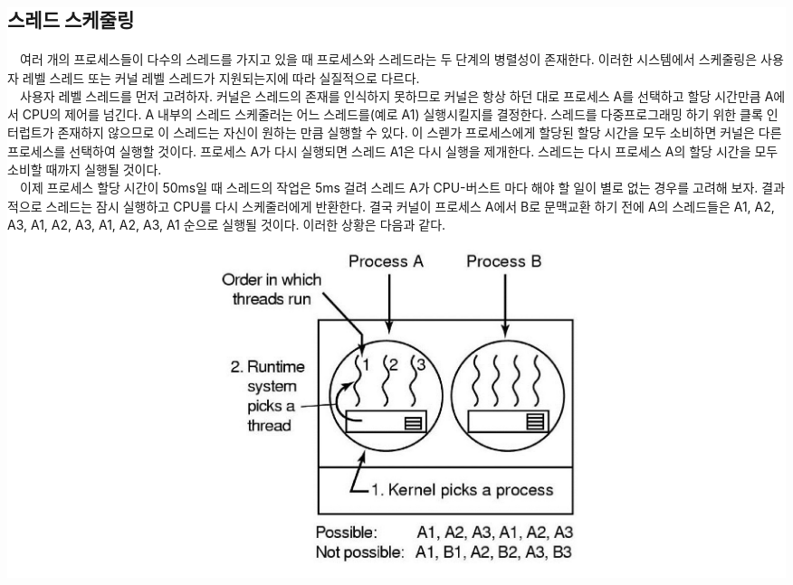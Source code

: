 스레드 스케줄링
------
　여러 개의 프로세스들이 다수의 스레드를 가지고 있을 때 프로세스와 스레드라는 두 단계의 병렬성이 존재한다. 이러한 시스템에서 스케줄링은 사용자 레벨 스레드 또는 커널 레벨 스레드가 지원되는지에 따라 실질적으로 다르다.<br/>
　사용자 레벨 스레드를 먼저 고려하자. 커널은 스레드의 존재를 인식하지 못하므로 커널은 항상 하던 대로 프로세스 A를 선택하고 할당 시간만큼 A에서 CPU의 제어를 넘긴다. A 내부의 스레드 스케줄러는 어느 스레드를(예로 A1) 실행시킬지를 결정한다. 스레드를 다중프로그래밍 하기 위한 클록 인터럽트가 존재하지 않으므로 이 스레드는 자신이 원하는 만큼 실행할 수 있다. 이 스렏가 프로세스에게 할당된 할당 시간을 모두 소비하면 커널은 다른 프로세스를 선택하여 실행할 것이다. 프로세스 A가 다시 실행되면 스레드 A1은 다시 실행을 제개한다. 스레드는 다시 프로세스 A의 할당 시간을 모두 소비할 때까지 실행될 것이다.<br/>
　이제 프로세스 할당 시간이 50ms일 때 스레드의 작업은 5ms 걸려 스레드 A가 CPU-버스트 마다 해야 할 일이 별로 없는 경우를 고려해 보자. 결과적으로 스레드는 잠시 실행하고 CPU를 다시 스케줄러에게 반환한다. 결국 커널이 프로세스 A에서 B로 문맥교환 하기 전에 A의 스레드들은 A1, A2, A3, A1, A2, A3, A1, A2, A3, A1 순으로 실행될 것이다. 이러한 상황은 다음과 같다.<br/>
<p align="center"><img src="/assets/img/Operating-Systems/2장-프로세스와-스레드/2-3-4.jpg" width="400"></p>
